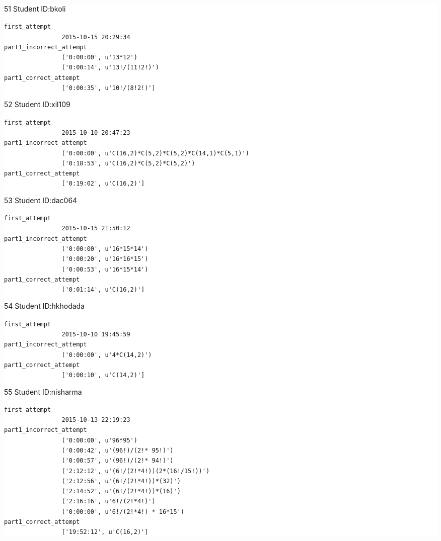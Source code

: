 51 Student ID:bkoli

	first_attempt
					2015-10-15 20:29:34
	part1_incorrect_attempt
					('0:00:00', u'13*12')
					('0:00:14', u'13!/(11!2!)')
	part1_correct_attempt
					['0:00:35', u'10!/(8!2!)']

52 Student ID:xil109

	first_attempt
					2015-10-10 20:47:23
	part1_incorrect_attempt
					('0:00:00', u'C(16,2)*C(5,2)*C(5,2)*C(14,1)*C(5,1)')
					('0:18:53', u'C(16,2)*C(5,2)*C(5,2)')
	part1_correct_attempt
					['0:19:02', u'C(16,2)']

53 Student ID:dac064

	first_attempt
					2015-10-15 21:50:12
	part1_incorrect_attempt
					('0:00:00', u'16*15*14')
					('0:00:20', u'16*16*15')
					('0:00:53', u'16*15*14')
	part1_correct_attempt
					['0:01:14', u'C(16,2)']

54 Student ID:hkhodada

	first_attempt
					2015-10-10 19:45:59
	part1_incorrect_attempt
					('0:00:00', u'4*C(14,2)')
	part1_correct_attempt
					['0:00:10', u'C(14,2)']

55 Student ID:nisharma

	first_attempt
					2015-10-13 22:19:23
	part1_incorrect_attempt
					('0:00:00', u'96*95')
					('0:00:42', u'(96!)/(2!* 95!)')
					('0:00:57', u'(96!)/(2!* 94!)')
					('2:12:12', u'(6!/(2!*4!))(2*(16!/15!))')
					('2:12:56', u'(6!/(2!*4!))*(32)')
					('2:14:52', u'(6!/(2!*4!))*(16)')
					('2:16:16', u'6!/(2!*4!)')
					('0:00:00', u'6!/(2!*4!) * 16*15')
	part1_correct_attempt
					['19:52:12', u'C(16,2)']
